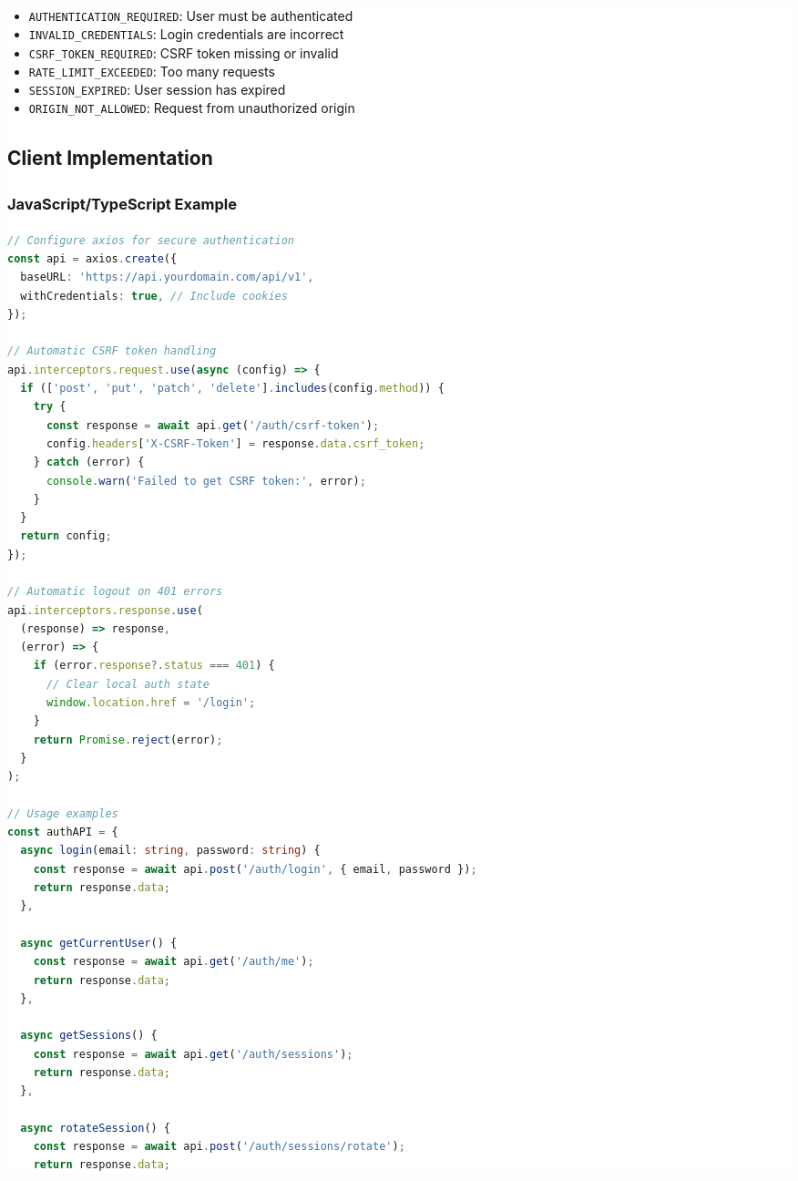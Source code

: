 - `AUTHENTICATION_REQUIRED`: User must be authenticated
- `INVALID_CREDENTIALS`: Login credentials are incorrect
- `CSRF_TOKEN_REQUIRED`: CSRF token missing or invalid
- `RATE_LIMIT_EXCEEDED`: Too many requests
- `SESSION_EXPIRED`: User session has expired
- `ORIGIN_NOT_ALLOWED`: Request from unauthorized origin

## Client Implementation

### JavaScript/TypeScript Example

```typescript
// Configure axios for secure authentication
const api = axios.create({
  baseURL: 'https://api.yourdomain.com/api/v1',
  withCredentials: true, // Include cookies
});

// Automatic CSRF token handling
api.interceptors.request.use(async (config) => {
  if (['post', 'put', 'patch', 'delete'].includes(config.method)) {
    try {
      const response = await api.get('/auth/csrf-token');
      config.headers['X-CSRF-Token'] = response.data.csrf_token;
    } catch (error) {
      console.warn('Failed to get CSRF token:', error);
    }
  }
  return config;
});

// Automatic logout on 401 errors
api.interceptors.response.use(
  (response) => response,
  (error) => {
    if (error.response?.status === 401) {
      // Clear local auth state
      window.location.href = '/login';
    }
    return Promise.reject(error);
  }
);

// Usage examples
const authAPI = {
  async login(email: string, password: string) {
    const response = await api.post('/auth/login', { email, password });
    return response.data;
  },

  async getCurrentUser() {
    const response = await api.get('/auth/me');
    return response.data;
  },

  async getSessions() {
    const response = await api.get('/auth/sessions');
    return response.data;
  },

  async rotateSession() {
    const response = await api.post('/auth/sessions/rotate');
    return response.data;
```